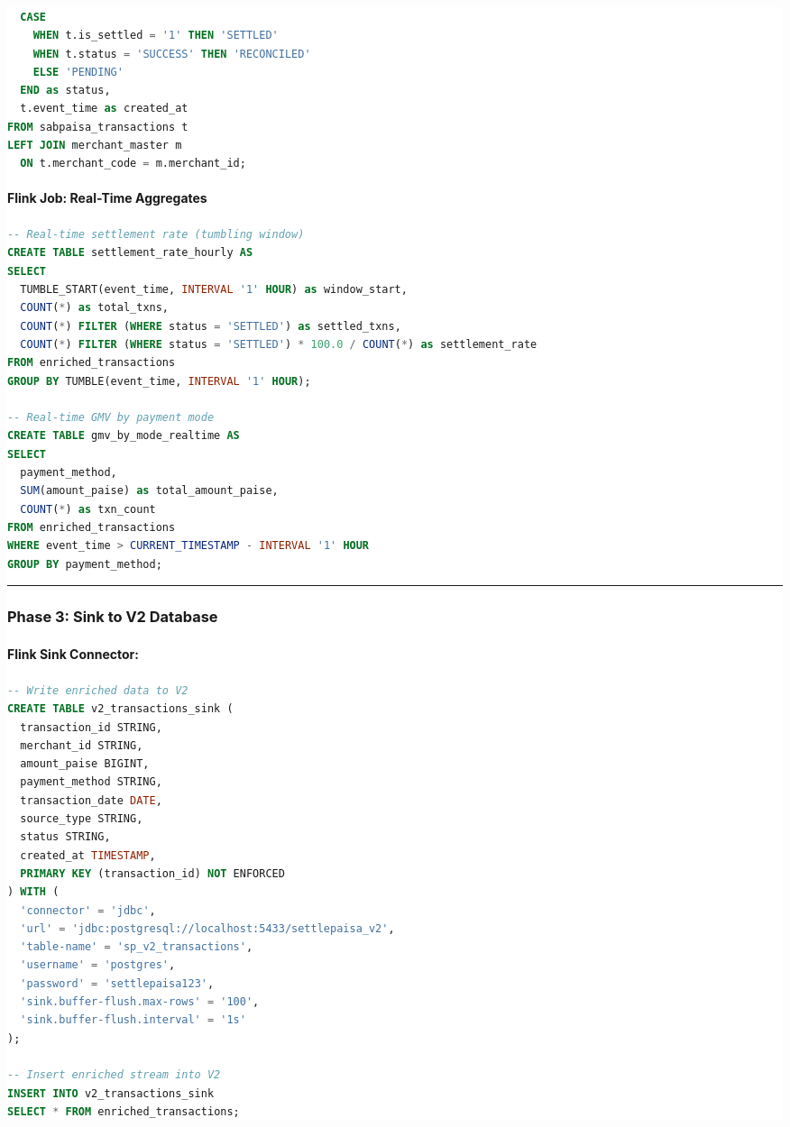 ```sql
  CASE 
    WHEN t.is_settled = '1' THEN 'SETTLED'
    WHEN t.status = 'SUCCESS' THEN 'RECONCILED'
    ELSE 'PENDING'
  END as status,
  t.event_time as created_at
FROM sabpaisa_transactions t
LEFT JOIN merchant_master m
  ON t.merchant_code = m.merchant_id;
```

#### **Flink Job: Real-Time Aggregates**
```sql
-- Real-time settlement rate (tumbling window)
CREATE TABLE settlement_rate_hourly AS
SELECT 
  TUMBLE_START(event_time, INTERVAL '1' HOUR) as window_start,
  COUNT(*) as total_txns,
  COUNT(*) FILTER (WHERE status = 'SETTLED') as settled_txns,
  COUNT(*) FILTER (WHERE status = 'SETTLED') * 100.0 / COUNT(*) as settlement_rate
FROM enriched_transactions
GROUP BY TUMBLE(event_time, INTERVAL '1' HOUR);

-- Real-time GMV by payment mode
CREATE TABLE gmv_by_mode_realtime AS
SELECT 
  payment_method,
  SUM(amount_paise) as total_amount_paise,
  COUNT(*) as txn_count
FROM enriched_transactions
WHERE event_time > CURRENT_TIMESTAMP - INTERVAL '1' HOUR
GROUP BY payment_method;
```

---

### **Phase 3: Sink to V2 Database**

#### **Flink Sink Connector:**
```sql
-- Write enriched data to V2
CREATE TABLE v2_transactions_sink (
  transaction_id STRING,
  merchant_id STRING,
  amount_paise BIGINT,
  payment_method STRING,
  transaction_date DATE,
  source_type STRING,
  status STRING,
  created_at TIMESTAMP,
  PRIMARY KEY (transaction_id) NOT ENFORCED
) WITH (
  'connector' = 'jdbc',
  'url' = 'jdbc:postgresql://localhost:5433/settlepaisa_v2',
  'table-name' = 'sp_v2_transactions',
  'username' = 'postgres',
  'password' = 'settlepaisa123',
  'sink.buffer-flush.max-rows' = '100',
  'sink.buffer-flush.interval' = '1s'
);

-- Insert enriched stream into V2
INSERT INTO v2_transactions_sink
SELECT * FROM enriched_transactions;
```